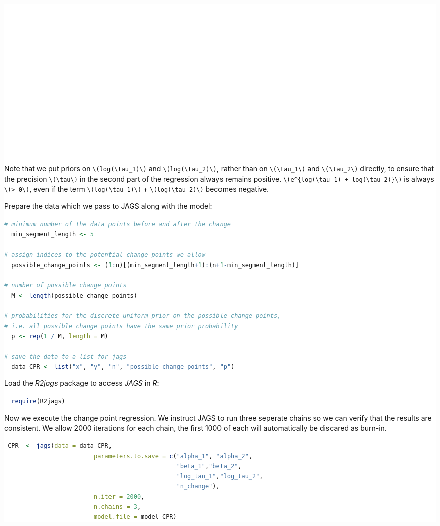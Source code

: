 <br/>  
<br/>  
<br/>  
<br/>  
<br/>  
<br/>  
<br/>  
<br/>  
<br/>  
<br/>  
<br/>  
<br/>  
<br/>  
<br/>  
<br/>  

Note that we put priors on `\(log(\tau_1)\)` and `\(log(\tau_2)\)`, rather than on `\(\tau_1\)` and `\(\tau_2\)` directly, to ensure that the precision `\(\tau\)` in the second part of the regression always remains positive. `\(e^{log(\tau_1) + log(\tau_2)}\)` is always `\(> 0\)`, even if the term `\(log(\tau_1)\)` + `\(log(\tau_2)\)` becomes negative.


Prepare the data which we pass to JAGS along with the model:

```r
# minimum number of the data points before and after the change
  min_segment_length <- 5 

# assign indices to the potential change points we allow
  possible_change_points <- (1:n)[(min_segment_length+1):(n+1-min_segment_length)] 
 
# number of possible change points
  M <- length(possible_change_points)  

# probabilities for the discrete uniform prior on the possible change points, 
# i.e. all possible change points have the same prior probability
  p <- rep(1 / M, length = M) 
 
# save the data to a list for jags
  data_CPR <- list("x", "y", "n", "possible_change_points", "p") 
```

Load the *R2jags* package to access *JAGS* in *R*:

```r
  require(R2jags) 
```

Now we execute the change point regression. We instruct JAGS to run three seperate chains so we can verify that the results are consistent. We allow 2000 iterations for each chain, the first 1000 of each will automatically be discared as burn-in.

```r
 CPR  <- jags(data = data_CPR, 
                         parameters.to.save = c("alpha_1", "alpha_2", 
                                                "beta_1","beta_2",
                                                "log_tau_1","log_tau_2",
                                                "n_change"), 
                         n.iter = 2000, 
                         n.chains = 3,
                         model.file = model_CPR)
```
